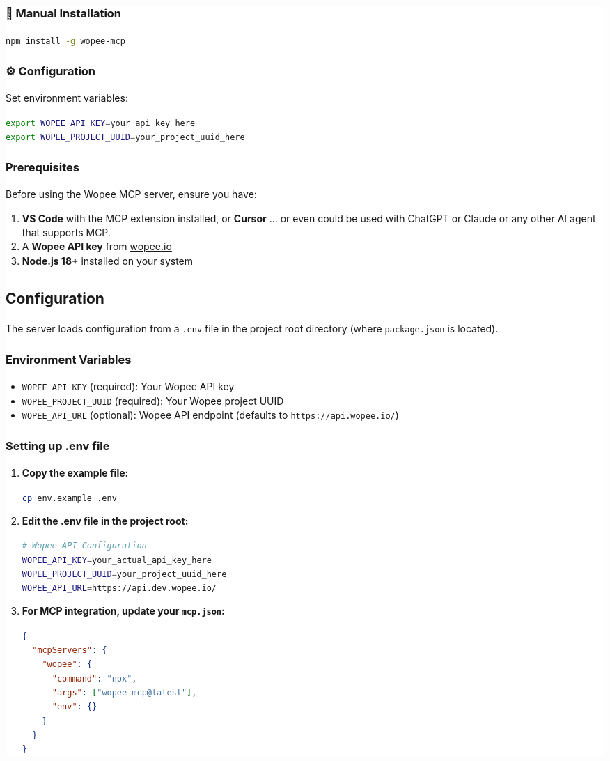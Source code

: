 ### 🔧 Manual Installation

```bash
npm install -g wopee-mcp
```

### ⚙️ Configuration

Set environment variables:
```bash
export WOPEE_API_KEY=your_api_key_here
export WOPEE_PROJECT_UUID=your_project_uuid_here
```

### Prerequisites

Before using the Wopee MCP server, ensure you have:

1. **VS Code** with the MCP extension installed, or **Cursor** ... or even could be used with ChatGPT or Claude or any other AI agent that supports MCP.
2. A **Wopee API key** from [wopee.io](https://wopee.io)
3. **Node.js 18+** installed on your system

## Configuration

The server loads configuration from a `.env` file in the project root directory (where `package.json` is located).

### Environment Variables

- `WOPEE_API_KEY` (required): Your Wopee API key
- `WOPEE_PROJECT_UUID` (required): Your Wopee project UUID
- `WOPEE_API_URL` (optional): Wopee API endpoint (defaults to `https://api.wopee.io/`)

### Setting up .env file

1. **Copy the example file:**
   ```bash
   cp env.example .env
   ```

2. **Edit the .env file in the project root:**
   ```bash
   # Wopee API Configuration
   WOPEE_API_KEY=your_actual_api_key_here
   WOPEE_PROJECT_UUID=your_project_uuid_here
   WOPEE_API_URL=https://api.dev.wopee.io/
   ```

3. **For MCP integration, update your `mcp.json`:**
   ```json
   {
     "mcpServers": {
       "wopee": {
         "command": "npx",
         "args": ["wopee-mcp@latest"],
         "env": {}
       }
     }
   }
   ```
